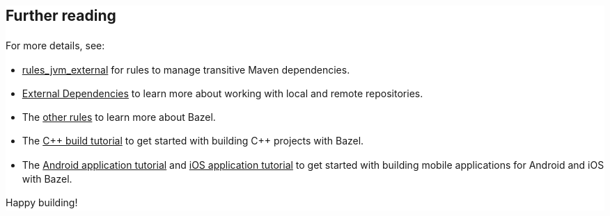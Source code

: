 ## Further reading

For more details, see:

*  [rules_jvm_external](https://github.com/bazelbuild/rules_jvm_external) for
   rules to manage transitive Maven dependencies.

*  [External Dependencies](/docs/external) to learn more about working with
   local and remote repositories.

*  The [other rules](/rules) to learn more about Bazel.

*  The [C++ build tutorial](/tutorials/cpp) to get started with building
   C++ projects with Bazel.

*  The [Android application tutorial](/tutorials/android-app) and
   [iOS application tutorial](/tutorials/ios-app) to get started with
   building mobile applications for Android and iOS with Bazel.

Happy building!
